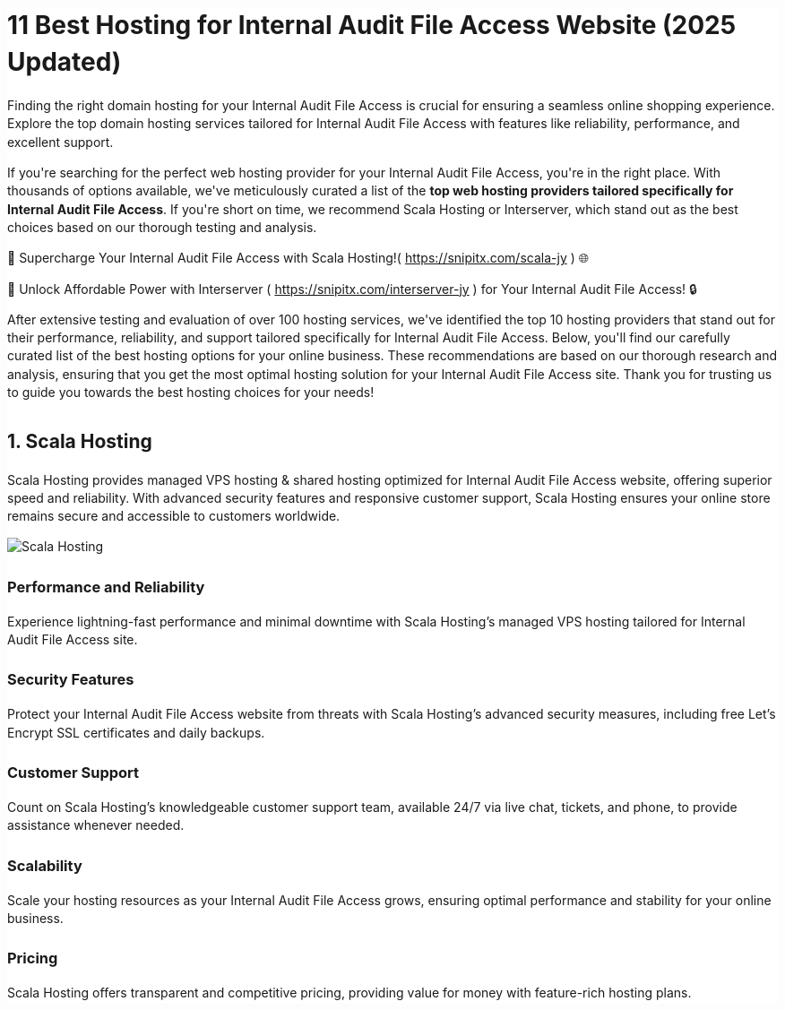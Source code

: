 # 11 Best Hosting for Internal Audit File Access Website (2025 Updated)

Finding the right domain hosting for your Internal Audit File Access is crucial for ensuring a seamless online shopping experience. Explore the top domain hosting services tailored for Internal Audit File Access with features like reliability, performance, and excellent support.

If you're searching for the perfect web hosting provider for your Internal Audit File Access, you're in the right place. With thousands of options available, we've meticulously curated a list of the **top web hosting providers tailored specifically for Internal Audit File Access**. If you're short on time, we recommend Scala Hosting or Interserver, which stand out as the best choices based on our thorough testing and analysis.

🚀 Supercharge Your Internal Audit File Access with Scala Hosting!( https://snipitx.com/scala-jy ) 🌐 

💸 Unlock Affordable Power with Interserver ( https://snipitx.com/interserver-jy ) for Your Internal Audit File Access! 🔒

After extensive testing and evaluation of over 100 hosting services, we've identified the top 10 hosting providers that stand out for their performance, reliability, and support tailored specifically for Internal Audit File Access. Below, you'll find our carefully curated list of the best hosting options for your online business. These recommendations are based on our thorough research and analysis, ensuring that you get the most optimal hosting solution for your Internal Audit File Access site. Thank you for trusting us to guide you towards the best hosting choices for your needs!

## 1. Scala Hosting

Scala Hosting provides managed VPS hosting & shared hosting optimized for Internal Audit File Access website, offering superior speed and reliability. With advanced security features and responsive customer support, Scala Hosting ensures your online store remains secure and accessible to customers worldwide.

![Scala Hosting](https://i.imgur.com/uJ5JIK3.png "Scala Web Hosting")

### Performance and Reliability
Experience lightning-fast performance and minimal downtime with Scala Hosting’s managed VPS hosting tailored for Internal Audit File Access site.

### Security Features
Protect your Internal Audit File Access website from threats with Scala Hosting’s advanced security measures, including free Let’s Encrypt SSL certificates and daily backups.

### Customer Support
Count on Scala Hosting’s knowledgeable customer support team, available 24/7 via live chat, tickets, and phone, to provide assistance whenever needed.

### Scalability
Scale your hosting resources as your Internal Audit File Access grows, ensuring optimal performance and stability for your online business.

### Pricing
Scala Hosting offers transparent and competitive pricing, providing value for money with feature-rich hosting plans.
